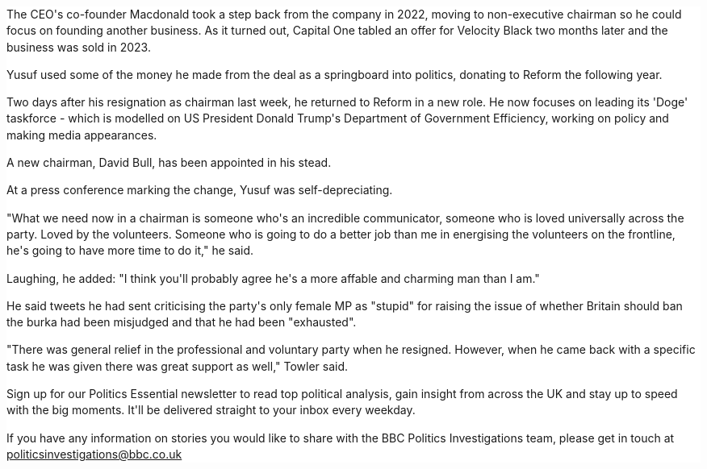 The CEO's co-founder Macdonald took a step back from the company in 2022, moving to non-executive chairman so he could focus on founding another business. As it turned out, Capital One tabled an offer for Velocity Black two months later and the business was sold in 2023.

Yusuf used some of the money he made from the deal as a springboard into politics, donating to Reform the following year.

Two days after his resignation as chairman last week, he returned to Reform in a new role. He now focuses on leading its 'Doge' taskforce - which is modelled on US President Donald Trump's Department of Government Efficiency, working on policy and making media appearances.

A new chairman, David Bull, has been appointed in his stead.

At a press conference marking the change, Yusuf was self-depreciating.

"What we need now in a chairman is someone who's an incredible communicator, someone who is loved universally across the party. Loved by the volunteers. Someone who is going to do a better job than me in energising the volunteers on the frontline, he's going to have more time to do it," he said.

Laughing, he added: "I think you'll probably agree he's a more affable and charming man than I am."

He said tweets he had sent criticising the party's only female MP as "stupid" for raising the issue of whether Britain should ban the burka had been misjudged and that he had been "exhausted".

"There was general relief in the professional and voluntary party when he resigned. However, when he came back with a specific task he was given there was great support as well," Towler said.

Sign up for our Politics Essential newsletter to read top political analysis, gain insight from across the UK and stay up to speed with the big moments. It'll be delivered straight to your inbox every weekday.

If you have any information on stories you would like to share with the BBC Politics Investigations team, please get in touch at politicsinvestigations@bbc.co.uk

